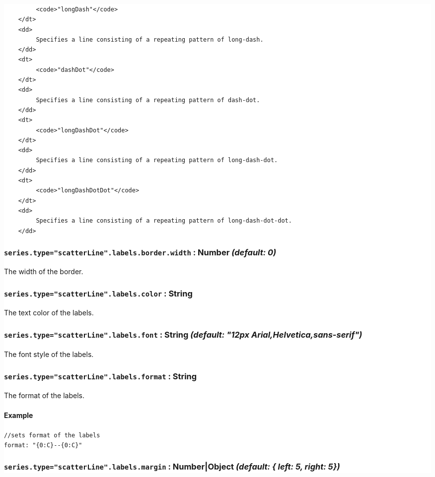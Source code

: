              <code>"longDash"</code>
        </dt>
        <dd>
             Specifies a line consisting of a repeating pattern of long-dash.
        </dd>
        <dt>
             <code>"dashDot"</code>
        </dt>
        <dd>
             Specifies a line consisting of a repeating pattern of dash-dot.
        </dd>
        <dt>
             <code>"longDashDot"</code>
        </dt>
        <dd>
             Specifies a line consisting of a repeating pattern of long-dash-dot.
        </dd>
        <dt>
             <code>"longDashDotDot"</code>
        </dt>
        <dd>
             Specifies a line consisting of a repeating pattern of long-dash-dot-dot.
        </dd>
   </dl>
</div>

### `series.type="scatterLine".labels.border.width` : **Number** *(default: 0)* 

 The width of the border.

### `series.type="scatterLine".labels.color` : **String**  

The text color of the labels.

### `series.type="scatterLine".labels.font` : **String** *(default: "12px Arial,Helvetica,sans-serif")* 


The font style of the labels.

### `series.type="scatterLine".labels.format` : **String**  

The format of the labels.

#### Example



    //sets format of the labels
    format: "{0:C}--{0:C}"

### `series.type="scatterLine".labels.margin` : **Number|Object** *(default: { left: 5, right: 5})* 
